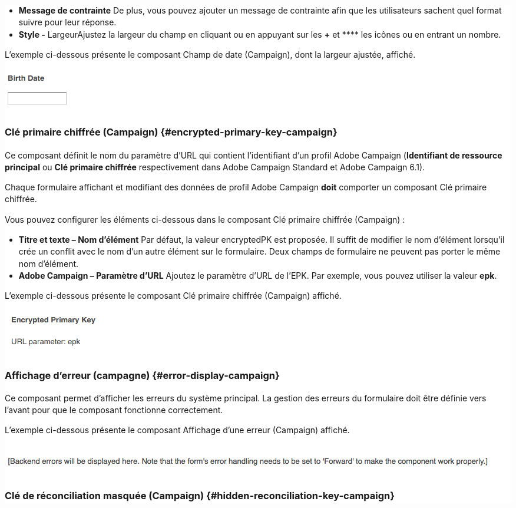 * **Message de contrainte** De plus, vous pouvez ajouter un message de contrainte afin que les utilisateurs sachent quel format suivre pour leur réponse.
* **Style -** LargeurAjustez la largeur du champ en cliquant ou en appuyant sur les  **+** et  **** les icônes ou en entrant un nombre.

L’exemple ci-dessous présente le composant Champ de date (Campaign), dont la largeur ajustée, affiché.

![chlimage_1-61](assets/chlimage_1-61.png)

### Clé primaire chiffrée (Campaign) {#encrypted-primary-key-campaign}

Ce composant définit le nom du paramètre d’URL qui contient l’identifiant d’un profil Adobe Campaign (**Identifiant de ressource principal** ou **Clé primaire chiffrée** respectivement dans Adobe Campaign Standard et Adobe Campaign 6.1).

Chaque formulaire affichant et modifiant des données de profil Adobe Campaign **doit** comporter un composant Clé primaire chiffrée.

Vous pouvez configurer les éléments ci-dessous dans le composant Clé primaire chiffrée (Campaign) :

* **Titre et texte – Nom d’élément** Par défaut, la valeur encryptedPK est proposée. Il suffit de modifier le nom d’élément lorsqu’il crée un conflit avec le nom d’un autre élément sur le formulaire. Deux champs de formulaire ne peuvent pas porter le même nom d’élément.
* **Adobe Campaign – Paramètre d’URL** Ajoutez le paramètre d’URL de l’EPK. Par exemple, vous pouvez utiliser la valeur **epk**.

L’exemple ci-dessous présente le composant Clé primaire chiffrée (Campaign) affiché.

![chlimage_1-62](assets/chlimage_1-62.png)

### Affichage d’erreur (campagne) {#error-display-campaign}

Ce composant permet d’afficher les erreurs du système principal. La gestion des erreurs du formulaire doit être définie vers l’avant pour que le composant fonctionne correctement.

L’exemple ci-dessous présente le composant Affichage d’une erreur (Campaign) affiché.

![chlimage_1-63](assets/chlimage_1-63.png)

### Clé de réconciliation masquée (Campaign) {#hidden-reconciliation-key-campaign}
